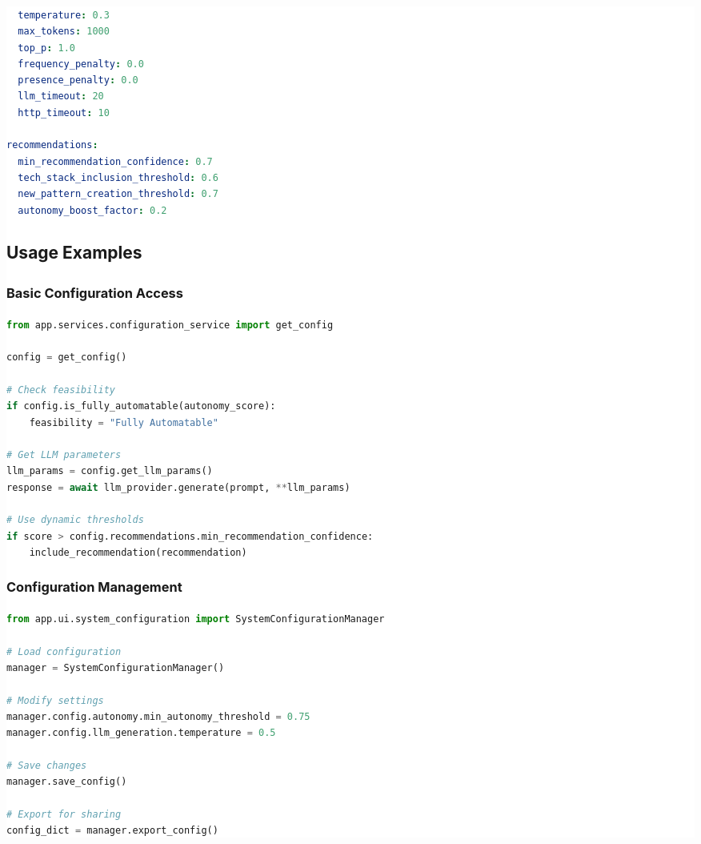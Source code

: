 ```yaml
  temperature: 0.3
  max_tokens: 1000
  top_p: 1.0
  frequency_penalty: 0.0
  presence_penalty: 0.0
  llm_timeout: 20
  http_timeout: 10

recommendations:
  min_recommendation_confidence: 0.7
  tech_stack_inclusion_threshold: 0.6
  new_pattern_creation_threshold: 0.7
  autonomy_boost_factor: 0.2
```

## Usage Examples

### Basic Configuration Access

```python
from app.services.configuration_service import get_config

config = get_config()

# Check feasibility
if config.is_fully_automatable(autonomy_score):
    feasibility = "Fully Automatable"

# Get LLM parameters
llm_params = config.get_llm_params()
response = await llm_provider.generate(prompt, **llm_params)

# Use dynamic thresholds
if score > config.recommendations.min_recommendation_confidence:
    include_recommendation(recommendation)
```

### Configuration Management

```python
from app.ui.system_configuration import SystemConfigurationManager

# Load configuration
manager = SystemConfigurationManager()

# Modify settings
manager.config.autonomy.min_autonomy_threshold = 0.75
manager.config.llm_generation.temperature = 0.5

# Save changes
manager.save_config()

# Export for sharing
config_dict = manager.export_config()
```
